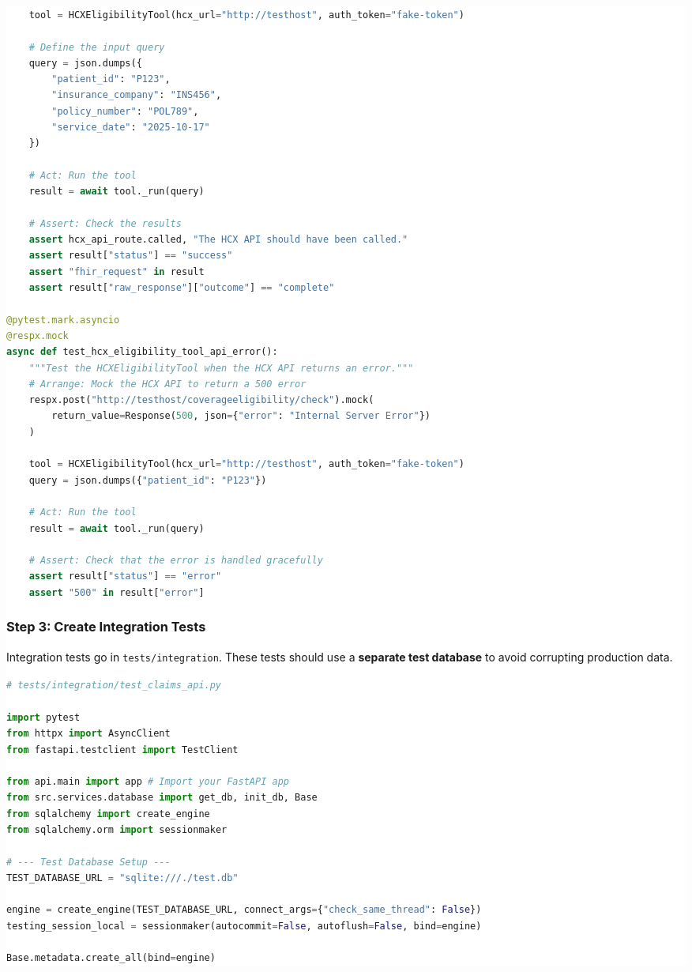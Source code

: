 ```python
    tool = HCXEligibilityTool(hcx_url="http://testhost", auth_token="fake-token")
    
    # Define the input query
    query = json.dumps({
        "patient_id": "P123",
        "insurance_company": "INS456",
        "policy_number": "POL789",
        "service_date": "2025-10-17"
    })

    # Act: Run the tool
    result = await tool._run(query)

    # Assert: Check the results
    assert hcx_api_route.called, "The HCX API should have been called."
    assert result["status"] == "success"
    assert "fhir_request" in result
    assert result["raw_response"]["outcome"] == "complete"

@pytest.mark.asyncio
@respx.mock
async def test_hcx_eligibility_tool_api_error():
    """Test the HCXEligibilityTool when the HCX API returns an error."""
    # Arrange: Mock the HCX API to return a 500 error
    respx.post("http://testhost/coverageeligibility/check").mock(
        return_value=Response(500, json={"error": "Internal Server Error"})
    )

    tool = HCXEligibilityTool(hcx_url="http://testhost", auth_token="fake-token")
    query = json.dumps({"patient_id": "P123"})

    # Act: Run the tool
    result = await tool._run(query)

    # Assert: Check that the error is handled gracefully
    assert result["status"] == "error"
    assert "500" in result["error"]

```

### Step 3: Create Integration Tests

Integration tests go in `tests/integration`. These tests should use a **separate test database** to avoid corrupting production data.

```python
# tests/integration/test_claims_api.py

import pytest
from httpx import AsyncClient
from fastapi.testclient import TestClient

from api.main import app # Import your FastAPI app
from src.services.database import get_db, init_db, Base
from sqlalchemy import create_engine
from sqlalchemy.orm import sessionmaker

# --- Test Database Setup ---
TEST_DATABASE_URL = "sqlite:///./test.db"

engine = create_engine(TEST_DATABASE_URL, connect_args={"check_same_thread": False})
testing_session_local = sessionmaker(autocommit=False, autoflush=False, bind=engine)

Base.metadata.create_all(bind=engine)
```